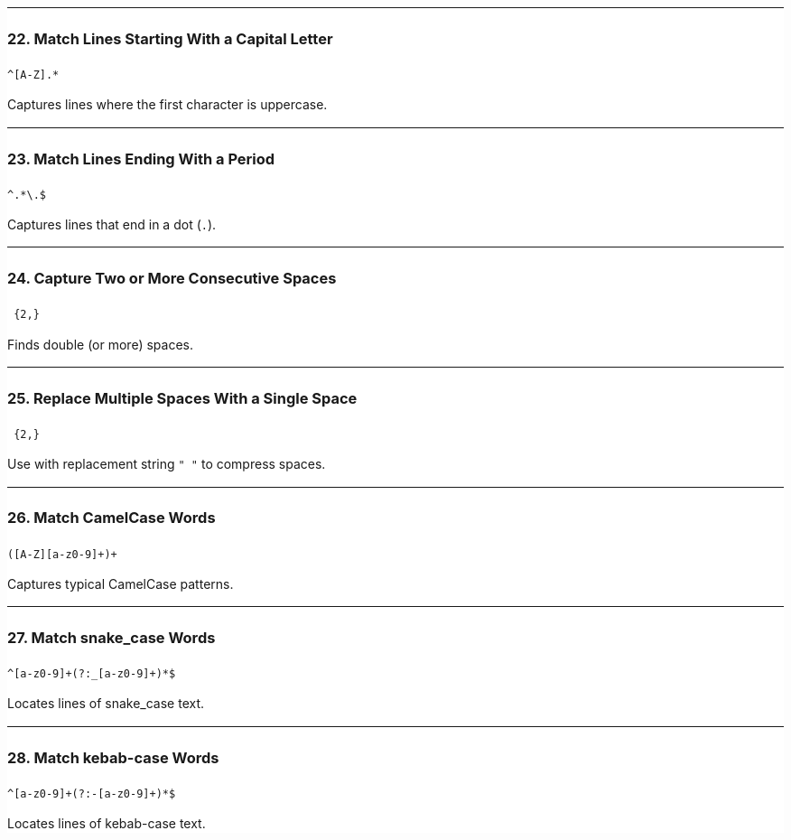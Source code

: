 ---------------------------------------

### 22. Match Lines Starting With a Capital Letter
```regex
^[A-Z].*
```
Captures lines where the first character is uppercase.

---------------------------------------

### 23. Match Lines Ending With a Period
```regex
^.*\.$
```
Captures lines that end in a dot (`.`).

---------------------------------------

### 24. Capture Two or More Consecutive Spaces
```regex
 {2,}
```
Finds double (or more) spaces.

---------------------------------------

### 25. Replace Multiple Spaces With a Single Space
```regex
 {2,}
```
Use with replacement string `" "` to compress spaces.

---------------------------------------

### 26. Match CamelCase Words
```regex
([A-Z][a-z0-9]+)+
```
Captures typical CamelCase patterns.

---------------------------------------

### 27. Match snake_case Words
```regex
^[a-z0-9]+(?:_[a-z0-9]+)*$
```
Locates lines of snake_case text.

---------------------------------------

### 28. Match kebab-case Words
```regex
^[a-z0-9]+(?:-[a-z0-9]+)*$
```
Locates lines of kebab-case text.
